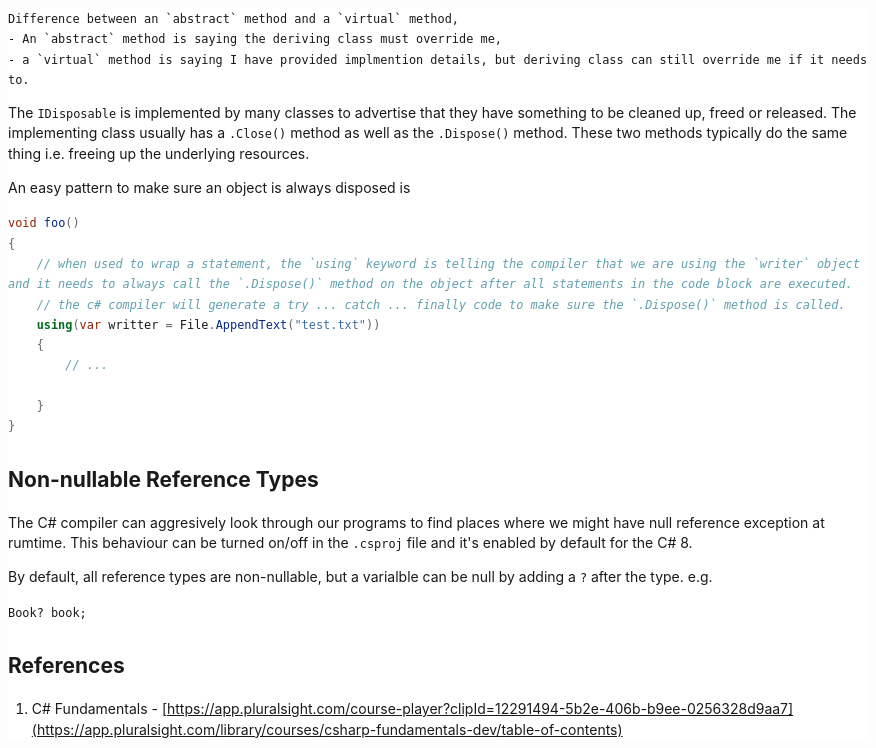     Difference between an `abstract` method and a `virtual` method, 
    - An `abstract` method is saying the deriving class must override me,
    - a `virtual` method is saying I have provided implmention details, but deriving class can still override me if it needs to. 
    
The `IDisposable` is implemented by many classes to advertise that they have something to be cleaned up, freed or released. The implementing class usually has a `.Close()` method as well as the `.Dispose()` method. These two methods typically do the same thing i.e. freeing up the underlying resources. 

An easy pattern to make sure an object is always disposed is
```c#
void foo()
{
    // when used to wrap a statement, the `using` keyword is telling the compiler that we are using the `writer` object and it needs to always call the `.Dispose()` method on the object after all statements in the code block are executed. 
    // the c# compiler will generate a try ... catch ... finally code to make sure the `.Dispose()` method is called. 
    using(var writter = File.AppendText("test.txt"))
    {
        // ... 

    }
}
```
## Non-nullable Reference Types
The C# compiler can aggresively look through our programs to find places where we might have null reference exception at rumtime. This behaviour can be turned on/off in the `.csproj` file and it's enabled by default for the C# 8. 

By default, all reference types are non-nullable, but a varialble can be null by adding a `?` after the type. e.g. 
```
Book? book;
````

## References
1. C# Fundamentals - [https://app.pluralsight.com/course-player?clipId=12291494-5b2e-406b-b9ee-0256328d9aa7](https://app.pluralsight.com/library/courses/csharp-fundamentals-dev/table-of-contents)